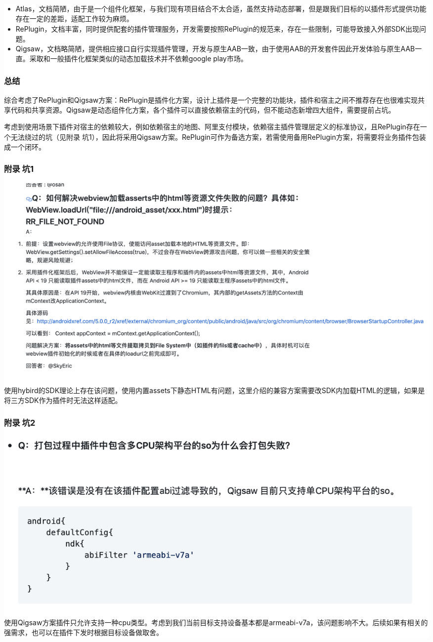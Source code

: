 * Atlas，文档简陋，由于是一个组件化框架，与我们现有项目结合不太合适，虽然支持动态部署，但是跟我们目标的以插件形式提供功能存在一定的差距，适配工作较为麻烦。
* RePlugin，文档丰富，同时提供配套的插件管理服务，开发需要按照RePlugin的规范来，存在一些限制，可能导致接入外部SDK出现问题。
* Qigsaw，文档略简陋，提供相应接口自行实现插件管理，开发与原生AAB一致，由于使用AAB的开发套件因此开发体验与原生AAB一直。采取和一般插件化框架类似的动态加载技术并不依赖google play市场。

### 总结

综合考虑了RePlugin和Qigsaw方案：RePlugin是插件化方案，设计上插件是一个完整的功能块，插件和宿主之间不推荐存在也很难实现共享代码和共享资源。Qigsaw是动态组件化方案，各个插件可以直接依赖宿主的代码，但不能动态新增四大组件，需要提前占坑。

考虑到使用场景下插件对宿主的依赖较大，例如依赖宿主的地图、阿里支付模块，依赖宿主插件管理层定义的标准协议，且RePlugin存在一个无法绕过的坑（见附录 坑1），因此将采用Qigsaw方案。RePlugin可作为备选方案，若需使用备用RePlugin方案，将需要将业务插件包装成一个闭环。

### 附录 坑1
![坑1](./坑1.png)

使用hybird的SDK理论上存在该问题，使用内置assets下静态HTML有问题，这里介绍的兼容方案需要改SDK内加载HTML的逻辑，如果是将三方SDK作为插件时无法这样适配。

### 附录 坑2

![坑2](./坑2.png)

使用Qigsaw方案插件只允许支持一种cpu类型。考虑到我们当前目标支持设备基本都是armeabi-v7a，该问题影响不大。后续如果有相关的强需求，也可以在插件下发时根据目标设备做取舍。



